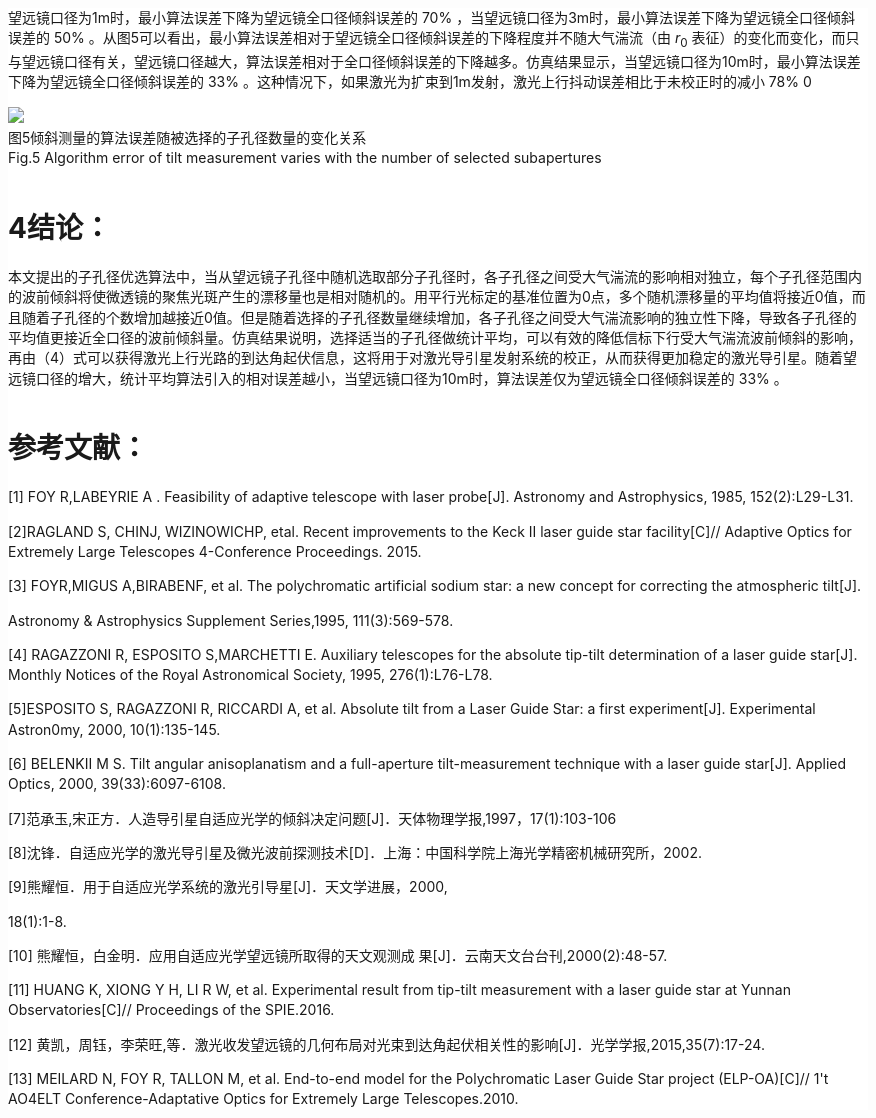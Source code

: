 望远镜口径为1m时，最小算法误差下降为望远镜全口径倾斜误差的 $7 0 \%$ ，当望远镜口径为3m时，最小算法误差下降为望远镜全口径倾斜误差的 $5 0 \%$ 。从图5可以看出，最小算法误差相对于望远镜全口径倾斜误差的下降程度并不随大气湍流（由 $r _ { 0 }$ 表征）的变化而变化，而只与望远镜口径有关，望远镜口径越大，算法误差相对于全口径倾斜误差的下降越多。仿真结果显示，当望远镜口径为10m时，最小算法误差下降为望远镜全口径倾斜误差的 $3 3 \%$ 。这种情况下，如果激光为扩束到1m发射，激光上行抖动误差相比于未校正时的减小 $78 \%$ 0

![](images/454b9a417da6e4b884d02681ad771e0acc3f096b943172ed9eee0ee66cb1e7f0.jpg)  
图5倾斜测量的算法误差随被选择的子孔径数量的变化关系  
Fig.5 Algorithm error of tilt measurement varies with the number of selected subapertures

# 4结论：

本文提出的子孔径优选算法中，当从望远镜子孔径中随机选取部分子孔径时，各子孔径之间受大气湍流的影响相对独立，每个子孔径范围内的波前倾斜将使微透镜的聚焦光斑产生的漂移量也是相对随机的。用平行光标定的基准位置为0点，多个随机漂移量的平均值将接近0值，而且随着子孔径的个数增加越接近0值。但是随着选择的子孔径数量继续增加，各子孔径之间受大气湍流影响的独立性下降，导致各子孔径的平均值更接近全口径的波前倾斜量。仿真结果说明，选择适当的子孔径做统计平均，可以有效的降低信标下行受大气湍流波前倾斜的影响，再由（4）式可以获得激光上行光路的到达角起伏信息，这将用于对激光导引星发射系统的校正，从而获得更加稳定的激光导引星。随着望远镜口径的增大，统计平均算法引入的相对误差越小，当望远镜口径为10m时，算法误差仅为望远镜全口径倾斜误差的 $3 3 \%$ 。

# 参考文献：

[1] FOY R,LABEYRIE A . Feasibility of adaptive telescope with laser probe[J]. Astronomy and Astrophysics, 1985, 152(2):L29-L31.

[2]RAGLAND S, CHINJ, WIZINOWICHP, etal. Recent improvements to the Keck II laser guide star facility[C]// Adaptive Optics for Extremely Large Telescopes 4-Conference Proceedings. 2015.

[3] FOYR,MIGUS A,BIRABENF, et al. The polychromatic artificial sodium star: a new concept for correcting the atmospheric tilt[J].

Astronomy & Astrophysics Supplement Series,1995, 111(3):569-578.

[4] RAGAZZONI R, ESPOSITO S,MARCHETTI E. Auxiliary telescopes for the absolute tip-tilt determination of a laser guide star[J]. Monthly Notices of the Royal Astronomical Society, 1995, 276(1):L76-L78.

[5]ESPOSITO S, RAGAZZONI R, RICCARDI A, et al. Absolute tilt from a Laser Guide Star: a first experiment[J]. Experimental Astron0my, 2000, 10(1):135-145.

[6] BELENKII M S. Tilt angular anisoplanatism and a full-aperture tilt-measurement technique with a laser guide star[J]. Applied Optics, 2000, 39(33):6097-6108.

[7]范承玉,宋正方．人造导引星自适应光学的倾斜决定问题[J]．天体物理学报,1997，17(1):103-106

[8]沈锋．自适应光学的激光导引星及微光波前探测技术[D]．上海：中国科学院上海光学精密机械研究所，2002.

[9]熊耀恒．用于自适应光学系统的激光引导星[J]．天文学进展，2000,

18(1):1-8.

[10] 熊耀恒，白金明．应用自适应光学望远镜所取得的天文观测成 果[J]．云南天文台台刊,2000(2):48-57.

[11] HUANG K, XIONG Y H, LI R W, et al. Experimental result from tip-tilt measurement with a laser guide star at Yunnan Observatories[C]// Proceedings of the SPIE.2016.

[12] 黄凯，周钰，李荣旺,等．激光收发望远镜的几何布局对光束到达角起伏相关性的影响[J]．光学学报,2015,35(7):17-24.

[13] MEILARD N, FOY R, TALLON M, et al. End-to-end model for the Polychromatic Laser Guide Star project (ELP-OA)[C]// 1't AO4ELT Conference-Adaptative Optics for Extremely Large Telescopes.2010.
